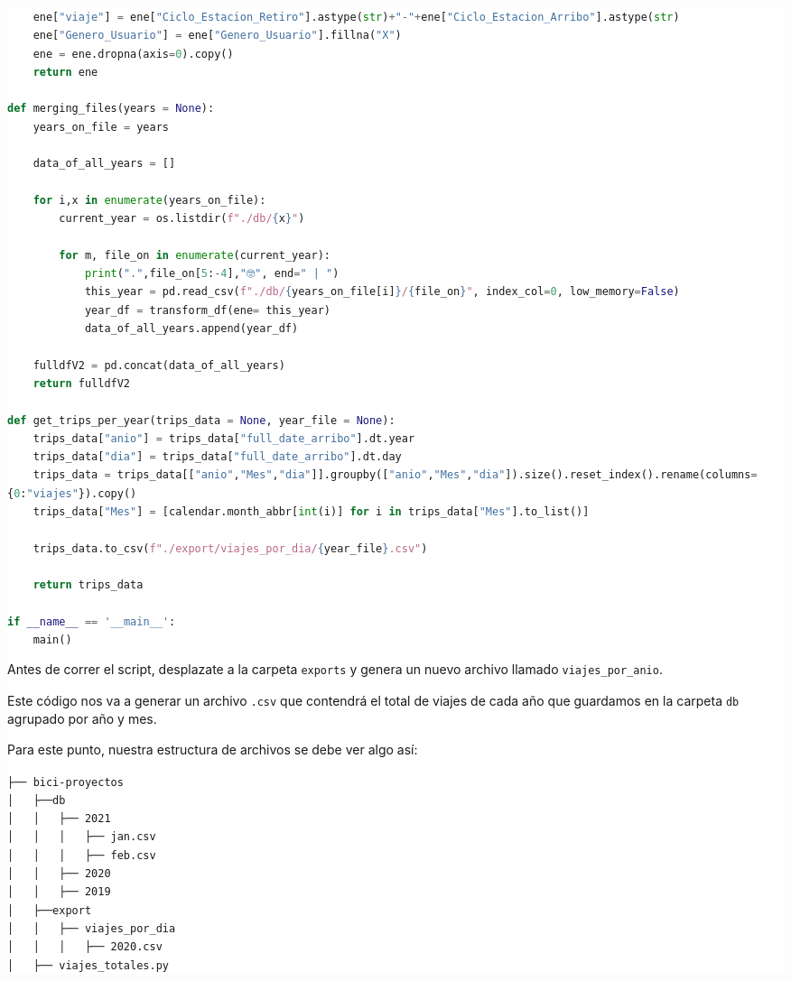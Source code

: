 ```python
    ene["viaje"] = ene["Ciclo_Estacion_Retiro"].astype(str)+"-"+ene["Ciclo_Estacion_Arribo"].astype(str)
    ene["Genero_Usuario"] = ene["Genero_Usuario"].fillna("X")
    ene = ene.dropna(axis=0).copy()
    return ene

def merging_files(years = None):
    years_on_file = years

    data_of_all_years = []

    for i,x in enumerate(years_on_file):
        current_year = os.listdir(f"./db/{x}")

        for m, file_on in enumerate(current_year):
            print(".",file_on[5:-4],"🤓", end=" | ")
            this_year = pd.read_csv(f"./db/{years_on_file[i]}/{file_on}", index_col=0, low_memory=False)
            year_df = transform_df(ene= this_year)
            data_of_all_years.append(year_df)

    fulldfV2 = pd.concat(data_of_all_years)
    return fulldfV2

def get_trips_per_year(trips_data = None, year_file = None):
    trips_data["anio"] = trips_data["full_date_arribo"].dt.year
    trips_data["dia"] = trips_data["full_date_arribo"].dt.day
    trips_data = trips_data[["anio","Mes","dia"]].groupby(["anio","Mes","dia"]).size().reset_index().rename(columns={0:"viajes"}).copy()
    trips_data["Mes"] = [calendar.month_abbr[int(i)] for i in trips_data["Mes"].to_list()]

    trips_data.to_csv(f"./export/viajes_por_dia/{year_file}.csv")

    return trips_data

if __name__ == '__main__':
    main()

```

Antes de correr el script, desplazate a la carpeta `exports` y genera un nuevo archivo llamado `viajes_por_anio`.

Este código nos va a generar un archivo `.csv` que contendrá el total de viajes de cada año que guardamos en la carpeta `db` agrupado por año y mes. 

Para este punto, nuestra estructura de archivos se debe ver algo así:

```
├── bici-proyectos
│   ├──db
│   │   ├── 2021
│   │   │   ├── jan.csv
│   │   │   ├── feb.csv
│   │   ├── 2020
│   │   ├── 2019
│   ├──export
│   │   ├── viajes_por_dia
│   │   │   ├── 2020.csv
│   ├── viajes_totales.py
```
